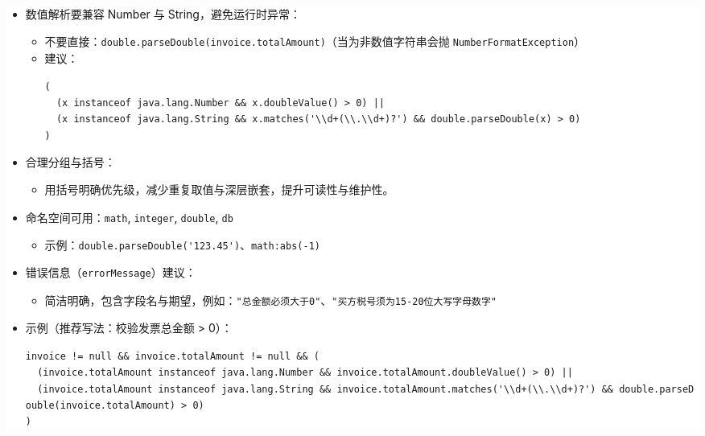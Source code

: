 - 数值解析要兼容 Number 与 String，避免运行时异常：
  - 不要直接：`double.parseDouble(invoice.totalAmount)`（当为非数值字符串会抛 `NumberFormatException`）
  - 建议：
    ```text
    (
      (x instanceof java.lang.Number && x.doubleValue() > 0) ||
      (x instanceof java.lang.String && x.matches('\\d+(\\.\\d+)?') && double.parseDouble(x) > 0)
    )
    ```

- 合理分组与括号：
  - 用括号明确优先级，减少重复取值与深层嵌套，提升可读性与维护性。

- 命名空间可用：`math`, `integer`, `double`, `db`
  - 示例：`double.parseDouble('123.45')`、`math:abs(-1)`

- 错误信息（`errorMessage`）建议：
  - 简洁明确，包含字段名与期望，例如：`"总金额必须大于0"`、`"买方税号须为15-20位大写字母数字"`

- 示例（推荐写法：校验发票总金额 > 0）：
  ```text
  invoice != null && invoice.totalAmount != null && (
    (invoice.totalAmount instanceof java.lang.Number && invoice.totalAmount.doubleValue() > 0) ||
    (invoice.totalAmount instanceof java.lang.String && invoice.totalAmount.matches('\\d+(\\.\\d+)?') && double.parseDouble(invoice.totalAmount) > 0)
  )
  ``` 